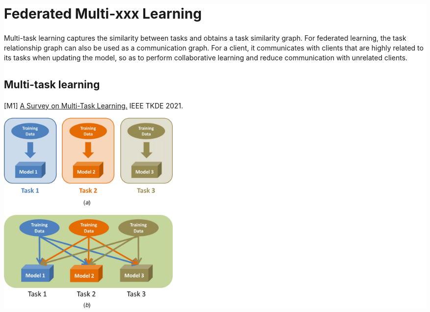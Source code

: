 # Federated Multi-xxx Learning

Multi-task learning captures the similarity between tasks and obtains a task similarity graph. For federated learning, the task relationship graph can also be used as a communication graph. For a client, it communicates with clients that are highly related to its tasks when updating the model, so as to perform collaborative learning and reduce communication with unrelated clients. 

## Multi-task learning

[M1] [A Survey on Multi-Task Learning.](./Multitask/M1-A_Survey_on_Multi-Task_Learning.pdf) IEEE TKDE 2021.

<img src="./imgs/mtl_model.png" width = "40%" align="absmiddle"/>
